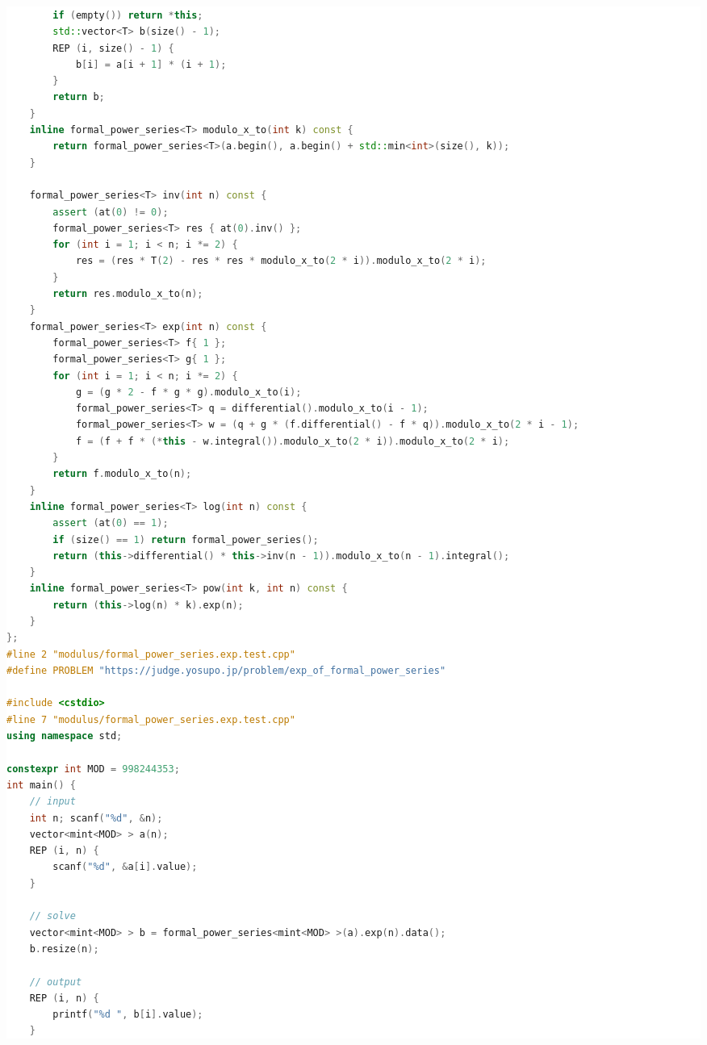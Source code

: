 ```cpp
        if (empty()) return *this;
        std::vector<T> b(size() - 1);
        REP (i, size() - 1) {
            b[i] = a[i + 1] * (i + 1);
        }
        return b;
    }
    inline formal_power_series<T> modulo_x_to(int k) const {
        return formal_power_series<T>(a.begin(), a.begin() + std::min<int>(size(), k));
    }

    formal_power_series<T> inv(int n) const {
        assert (at(0) != 0);
        formal_power_series<T> res { at(0).inv() };
        for (int i = 1; i < n; i *= 2) {
            res = (res * T(2) - res * res * modulo_x_to(2 * i)).modulo_x_to(2 * i);
        }
        return res.modulo_x_to(n);
    }
    formal_power_series<T> exp(int n) const {
        formal_power_series<T> f{ 1 };
        formal_power_series<T> g{ 1 };
        for (int i = 1; i < n; i *= 2) {
            g = (g * 2 - f * g * g).modulo_x_to(i);
            formal_power_series<T> q = differential().modulo_x_to(i - 1);
            formal_power_series<T> w = (q + g * (f.differential() - f * q)).modulo_x_to(2 * i - 1);
            f = (f + f * (*this - w.integral()).modulo_x_to(2 * i)).modulo_x_to(2 * i);
        }
        return f.modulo_x_to(n);
    }
    inline formal_power_series<T> log(int n) const {
        assert (at(0) == 1);
        if (size() == 1) return formal_power_series();
        return (this->differential() * this->inv(n - 1)).modulo_x_to(n - 1).integral();
    }
    inline formal_power_series<T> pow(int k, int n) const {
        return (this->log(n) * k).exp(n);
    }
};
#line 2 "modulus/formal_power_series.exp.test.cpp"
#define PROBLEM "https://judge.yosupo.jp/problem/exp_of_formal_power_series"

#include <cstdio>
#line 7 "modulus/formal_power_series.exp.test.cpp"
using namespace std;

constexpr int MOD = 998244353;
int main() {
    // input
    int n; scanf("%d", &n);
    vector<mint<MOD> > a(n);
    REP (i, n) {
        scanf("%d", &a[i].value);
    }

    // solve
    vector<mint<MOD> > b = formal_power_series<mint<MOD> >(a).exp(n).data();
    b.resize(n);

    // output
    REP (i, n) {
        printf("%d ", b[i].value);
    }
```